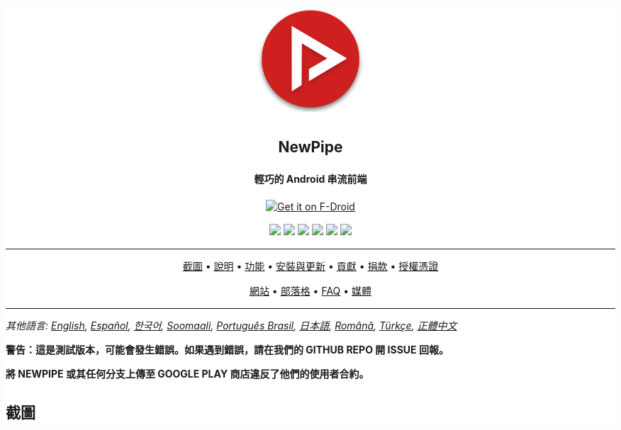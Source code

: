 <p align="center"><a href="https://newpipe.net"><img src="assets/new_pipe_icon_5.png" width="150"></a></p> 
<h2 align="center"><b>NewPipe</b></h2>
<h4 align="center">輕巧的 Android 串流前端</h4>

<p align="center"><a href="https://f-droid.org/packages/org.schabi.newpipe/"><img src="https://fdroid.gitlab.io/artwork/badge/get-it-on-zh-tw.svg" alt="Get it on F-Droid" height=80/></a></p>

<p align="center">
<a href="https://github.com/TeamNewPipe/NewPipe/releases" alt="GitHub 發佈"><img src="https://img.shields.io/github/release/TeamNewPipe/NewPipe.svg" ></a>
<a href="https://www.gnu.org/licenses/gpl-3.0" alt="授權條款: GPLv3"><img src="https://img.shields.io/badge/License-GPL%20v3-blue.svg"></a>
<a href="https://github.com/TeamNewPipe/NewPipe/actions" alt="建置狀態"><img src="https://github.com/TeamNewPipe/NewPipe/workflows/CI/badge.svg?branch=dev&event=push"></a>
<a href="https://hosted.weblate.org/engage/newpipe/" alt="翻譯進度"><img src="https://hosted.weblate.org/widgets/newpipe/-/svg-badge.svg"></a>
<a href="https://web.libera.chat/#newpipe" alt="IRC 頻道: #newpipe"><img src="https://img.shields.io/badge/IRC%20chat-%23newpipe-brightgreen.svg"></a>
<a href="https://www.bountysource.com/teams/newpipe" alt="Bountysource bounties"><img src="https://img.shields.io/bountysource/team/newpipe/activity.svg?colorB=cd201f"></a>
</p>
<hr>
<p align="center"><a href="#screenshots">截圖</a> &bull; <a href="#description">說明</a> &bull; <a href="#features">功能</a> &bull; <a href="#installation-and-updates">安裝與更新</a> &bull; <a href="#contribution">貢獻</a> &bull; <a href="#donate">捐款</a> &bull; <a href="#license">授權憑證</a></p>
<p align="center"><a href="https://newpipe.net">網站</a> &bull; <a href="https://newpipe.net/blog/">部落格</a> &bull; <a href="https://newpipe.net/FAQ/">FAQ</a> &bull; <a href="https://newpipe.net/press/">媒體</a></p>
<hr>

*其他語言: [English](README.md), [Español](README.es.md), [한국어](README.ko.md), [Soomaali](README.so.md), [Português Brasil](README.pt_BR.md), [日本語](README.ja.md), [Română](README.ro.md), [Türkçe](README.tr.md), [正體中文](README.zh_TW.md)*

<b>警告：這是測試版本，可能會發生錯誤。如果遇到錯誤，請在我們的 GITHUB REPO 開 ISSUE 回報。</b>

<b>將 NEWPIPE 或其任何分支上傳至 GOOGLE PLAY 商店違反了他們的使用者合約。</b>

<span id="screenshots"></span>
## 截圖
